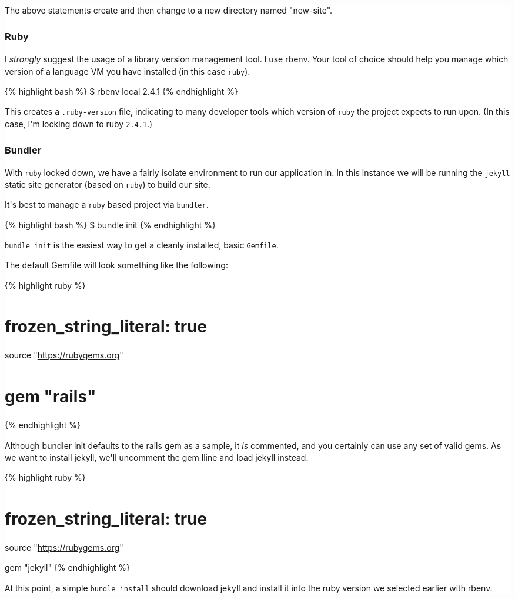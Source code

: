 The above statements create and then change to a new directory named "new-site".

### Ruby

I *strongly* suggest the usage of a library version management tool. I use rbenv. Your tool of
choice should help you manage which version of a language VM you have installed (in this case
`ruby`).

{% highlight bash %}
$ rbenv local 2.4.1
{% endhighlight %}

This creates a `.ruby-version` file, indicating to many developer tools which version of `ruby` the
project expects to run upon. (In this case, I'm locking down to ruby `2.4.1`.)

### Bundler

With `ruby` locked down, we have a fairly isolate environment to run our application in. In this
instance we will be running the `jekyll` static site generator (based on `ruby`) to build our
site.

It's best to manage a `ruby` based project via `bundler`.

{% highlight bash %}
$ bundle init
{% endhighlight %}

`bundle init` is the easiest way to get a cleanly installed, basic `Gemfile`.

The default Gemfile will look something like the following:

{% highlight ruby %}
# frozen_string_literal: true
source "https://rubygems.org"

# gem "rails"
{% endhighlight %}

Although bundler init defaults to the rails gem as a sample, it *is* commented, and you certainly
can use any set of valid gems. As we want to install jekyll, we'll uncomment the gem lline and load
jekyll instead.

{% highlight ruby %}
# frozen_string_literal: true
source "https://rubygems.org"

gem "jekyll"
{% endhighlight %}

At this point, a simple `bundle install` should download jekyll and install it into the ruby version
we selected earlier with rbenv.
